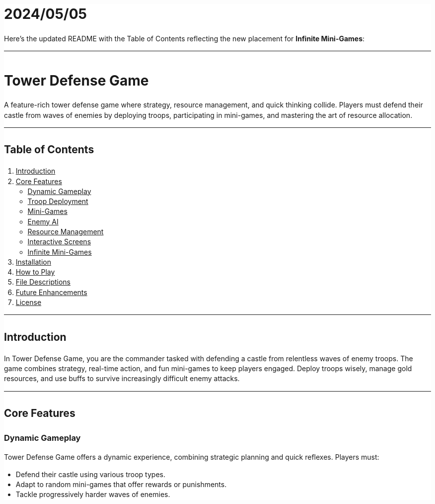 # 2024/05/05

Here’s the updated README with the Table of Contents reflecting the new placement for **Infinite Mini-Games**:

---

# Tower Defense Game

A feature-rich tower defense game where strategy, resource management, and quick thinking collide. Players must defend their castle from waves of enemies by deploying troops, participating in mini-games, and mastering the art of resource allocation.

---

## Table of Contents

1. [Introduction](#introduction)
2. [Core Features](#core-features)
   - [Dynamic Gameplay](#dynamic-gameplay)
   - [Troop Deployment](#troop-deployment)
   - [Mini-Games](#mini-games)
   - [Enemy AI](#enemy-ai)
   - [Resource Management](#resource-management)
   - [Interactive Screens](#interactive-screens)
   - [Infinite Mini-Games](#infinite-mini-games)
3. [Installation](#installation)
4. [How to Play](#how-to-play)
5. [File Descriptions](#file-descriptions)
6. [Future Enhancements](#future-enhancements)
7. [License](#license)

---

## Introduction

In Tower Defense Game, you are the commander tasked with defending a castle from relentless waves of enemy troops. The game combines strategy, real-time action, and fun mini-games to keep players engaged. Deploy troops wisely, manage gold resources, and use buffs to survive increasingly difficult enemy attacks.

---

## Core Features

### Dynamic Gameplay

Tower Defense Game offers a dynamic experience, combining strategic planning and quick reflexes. Players must:
- Defend their castle using various troop types.
- Adapt to random mini-games that offer rewards or punishments.
- Tackle progressively harder waves of enemies.
